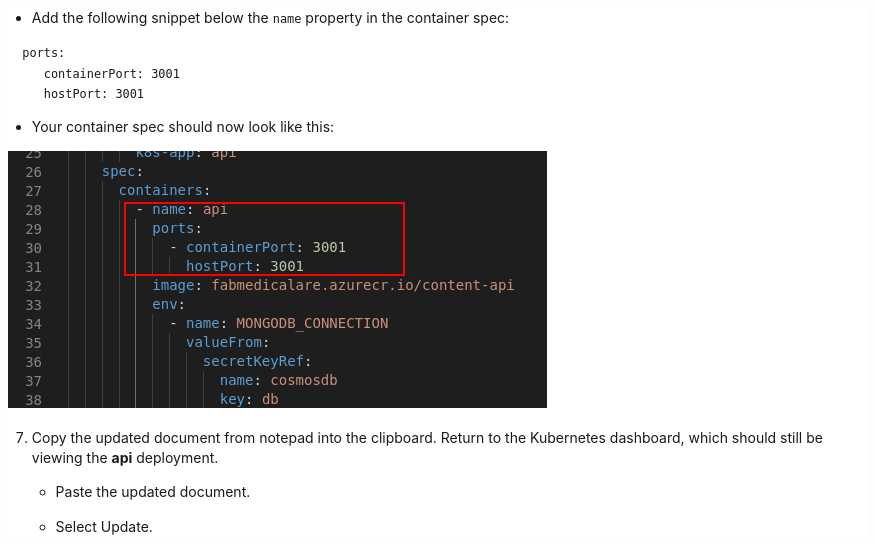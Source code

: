    - Add the following snippet below the `name` property in the container spec:

   ```text
     ports:
	    containerPort: 3001
	    hostPort: 3001
   ```

   - Your container spec should now look like this:

   ![Screenshot of the deployment JSON code, with the $.spec.template.spec.containers[0] section highlighted, showing the updated values for containerPort and hostPort, both set to port 3001.](media/image85.png "View container ports")

7. Copy the updated document from notepad into the clipboard. Return to the Kubernetes dashboard, which should still be viewing the **api** deployment.

   - Paste the updated document.

   - Select Update.


[logo]: https://github.com/Microsoft/MCW-Template-Cloud-Workshop/raw/master/Media/ms-cloud-workshop.png
[portal]: https://portal.azure.com